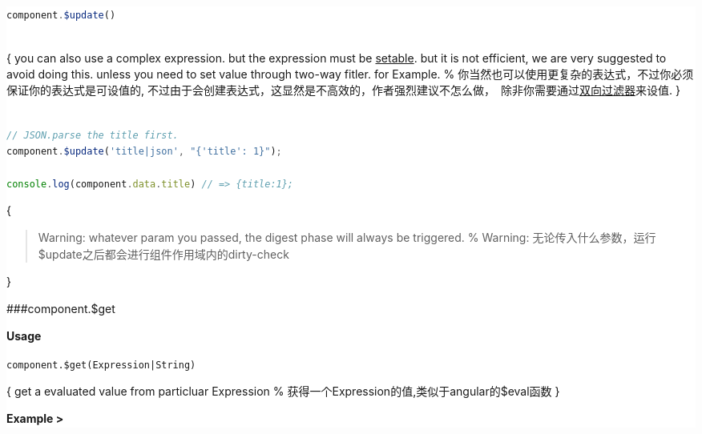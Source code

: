 ```js
component.$update()



```

{
you can also use a complex expression. but the expression must be [setable](?syntax-en#setable). but it is not efficient, we are very suggested to avoid doing this. unless you need to set value through two-way fitler. for Example.
% 
你当然也可以使用更复杂的表达式，不过你必须保证你的表达式是可设值的, 不过由于会创建表达式，这显然是不高效的，作者强烈建议不怎么做，　除非你需要通过[双向过滤器](#two-way-filter)来设值.
}

```js

// JSON.parse the title first.
component.$update('title|json', "{'title': 1}");

console.log(component.data.title) // => {title:1};

```







{

> Warning:
> whatever param you passed, the digest phase will always be triggered.
%
> Warning:
> 无论传入什么参数，运行$update之后都会进行组件作用域内的dirty-check

}








###component.$get

__Usage__

`component.$get(Expression|String)`


{
get a evaluated value from particluar Expression
%
获得一个Expression的值,类似于angular的$eval函数 
}

__Example >__

